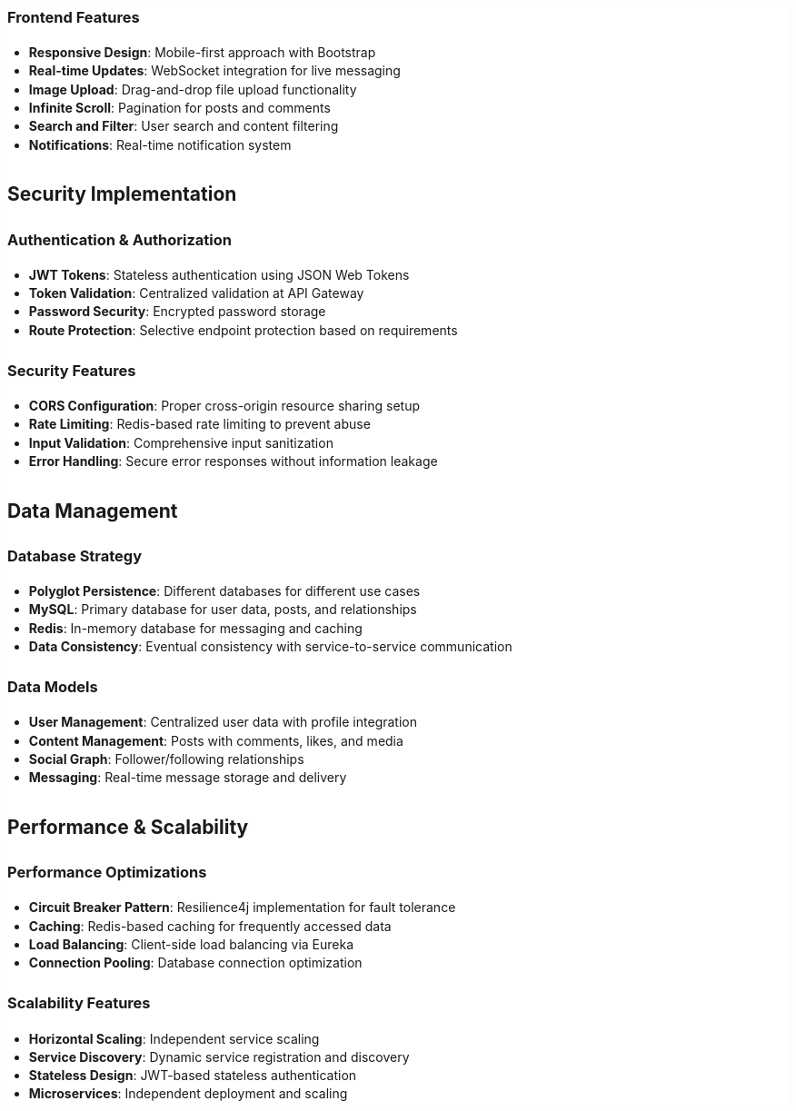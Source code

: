 ### Frontend Features
- **Responsive Design**: Mobile-first approach with Bootstrap
- **Real-time Updates**: WebSocket integration for live messaging
- **Image Upload**: Drag-and-drop file upload functionality
- **Infinite Scroll**: Pagination for posts and comments
- **Search and Filter**: User search and content filtering
- **Notifications**: Real-time notification system

## Security Implementation

### Authentication & Authorization
- **JWT Tokens**: Stateless authentication using JSON Web Tokens
- **Token Validation**: Centralized validation at API Gateway
- **Password Security**: Encrypted password storage
- **Route Protection**: Selective endpoint protection based on requirements

### Security Features
- **CORS Configuration**: Proper cross-origin resource sharing setup
- **Rate Limiting**: Redis-based rate limiting to prevent abuse
- **Input Validation**: Comprehensive input sanitization
- **Error Handling**: Secure error responses without information leakage

## Data Management

### Database Strategy
- **Polyglot Persistence**: Different databases for different use cases
- **MySQL**: Primary database for user data, posts, and relationships
- **Redis**: In-memory database for messaging and caching
- **Data Consistency**: Eventual consistency with service-to-service communication

### Data Models
- **User Management**: Centralized user data with profile integration
- **Content Management**: Posts with comments, likes, and media
- **Social Graph**: Follower/following relationships
- **Messaging**: Real-time message storage and delivery

## Performance & Scalability

### Performance Optimizations
- **Circuit Breaker Pattern**: Resilience4j implementation for fault tolerance
- **Caching**: Redis-based caching for frequently accessed data
- **Load Balancing**: Client-side load balancing via Eureka
- **Connection Pooling**: Database connection optimization

### Scalability Features
- **Horizontal Scaling**: Independent service scaling
- **Service Discovery**: Dynamic service registration and discovery
- **Stateless Design**: JWT-based stateless authentication
- **Microservices**: Independent deployment and scaling

